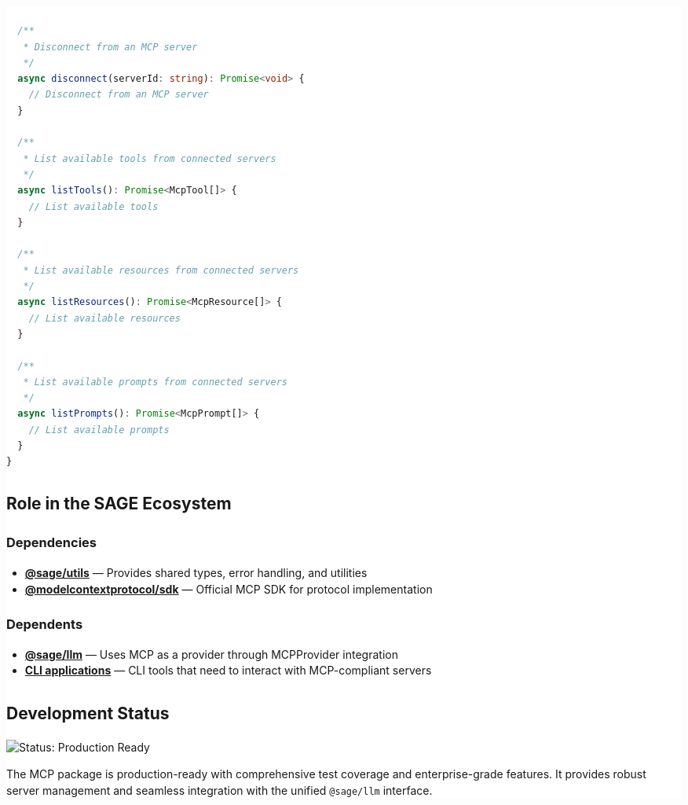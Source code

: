 ```typescript

  /**
   * Disconnect from an MCP server
   */
  async disconnect(serverId: string): Promise<void> {
    // Disconnect from an MCP server
  }

  /**
   * List available tools from connected servers
   */
  async listTools(): Promise<McpTool[]> {
    // List available tools
  }

  /**
   * List available resources from connected servers
   */
  async listResources(): Promise<McpResource[]> {
    // List available resources
  }

  /**
   * List available prompts from connected servers
   */
  async listPrompts(): Promise<McpPrompt[]> {
    // List available prompts
  }
}
```

## Role in the SAGE Ecosystem

### Dependencies
- **[@sage/utils](../utils/README.md)** — Provides shared types, error handling, and utilities
- **[@modelcontextprotocol/sdk](https://github.com/modelcontextprotocol/sdk)** — Official MCP SDK for protocol implementation

### Dependents  
- **[@sage/llm](../llm/README.md)** — Uses MCP as a provider through MCPProvider integration
- **[CLI applications](../../apps/cli/README.md)** — CLI tools that need to interact with MCP-compliant servers

## Development Status

![Status: Production Ready](https://img.shields.io/badge/Status-Production%20Ready-brightgreen)

The MCP package is production-ready with comprehensive test coverage and enterprise-grade features. It provides robust server management and seamless integration with the unified `@sage/llm` interface.
